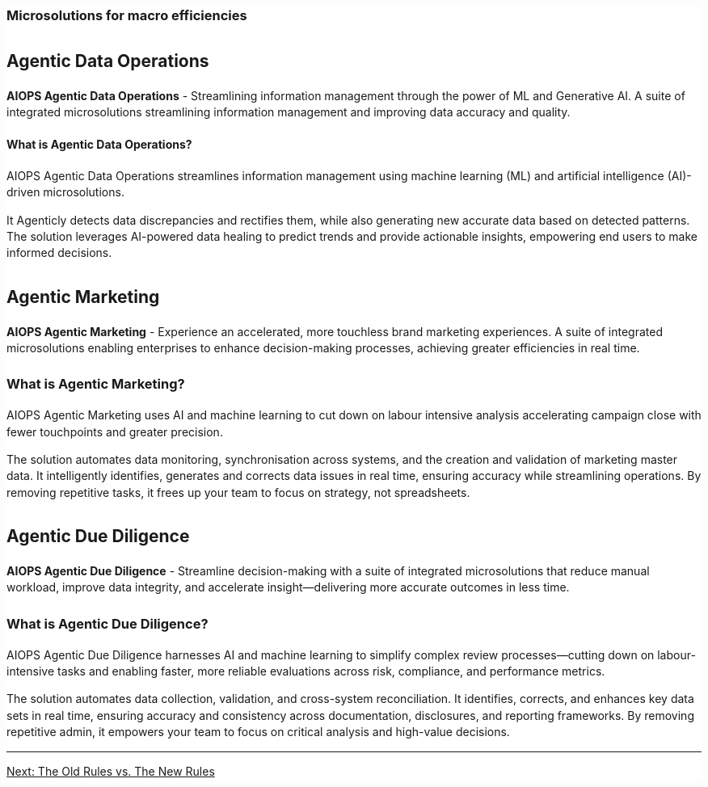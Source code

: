 ### Microsolutions for macro efficiencies

## Agentic Data Operations
**AIOPS Agentic Data Operations** - Streamlining information management through the power of ML and Generative AI. A suite of integrated microsolutions streamlining information management and improving data accuracy and quality.

#### What is Agentic Data Operations?

AIOPS Agentic Data Operations streamlines information management using machine learning (ML) and artificial intelligence (AI)-driven microsolutions.

It Agenticly detects data discrepancies and rectifies them, while also generating new accurate data based on detected patterns. The solution leverages AI-powered data healing to predict trends and provide actionable insights, empowering end users to make informed decisions.


## Agentic Marketing
**AIOPS Agentic Marketing** - Experience an accelerated, more touchless brand marketing experiences. A suite of integrated microsolutions enabling enterprises to enhance decision-making processes, achieving greater efficiencies in real time.

### What is Agentic Marketing?
AIOPS Agentic Marketing uses AI and machine learning to cut down on labour intensive analysis accelerating campaign close with fewer touchpoints and greater precision.

The solution automates data monitoring, synchronisation across systems, and the creation and validation of marketing master data. It intelligently identifies, generates and corrects data issues in real time, ensuring accuracy while streamlining operations. By removing repetitive tasks, it frees up your team to focus on strategy, not spreadsheets.


## Agentic Due Diligence
**AIOPS Agentic Due Diligence** - Streamline decision-making with a suite of integrated microsolutions that reduce manual workload, improve data integrity, and accelerate insight—delivering more accurate outcomes in less time.

### What is Agentic Due Diligence?
AIOPS Agentic Due Diligence harnesses AI and machine learning to simplify complex review processes—cutting down on labour-intensive tasks and enabling faster, more reliable evaluations across risk, compliance, and performance metrics.

The solution automates data collection, validation, and cross-system reconciliation. It identifies, corrects, and enhances key data sets in real time, ensuring accuracy and consistency across documentation, disclosures, and reporting frameworks. By removing repetitive admin, it empowers your team to focus on critical analysis and high-value decisions.

---

[Next: The Old Rules vs. The New Rules](old-vs-new.md)
